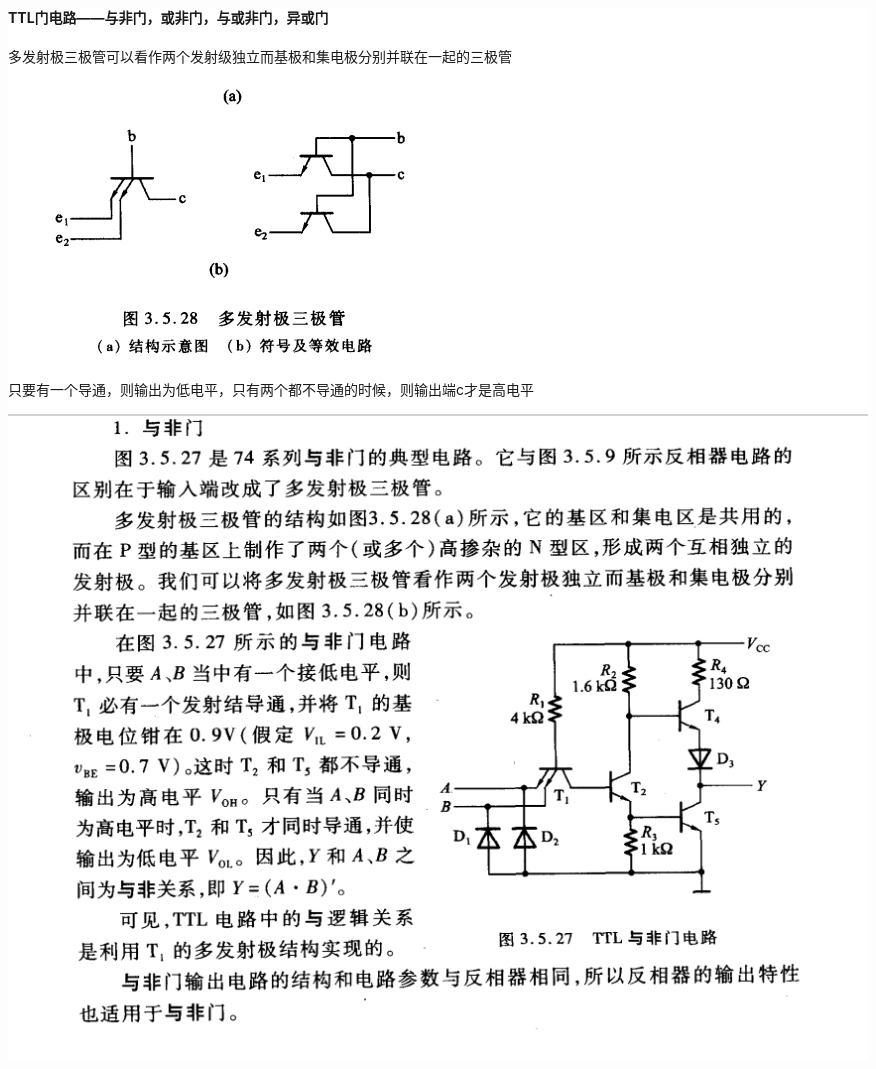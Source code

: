 #### TTL门电路——与非门，或非门，与或非门，异或门

多发射极三极管可以看作两个发射级独立而基极和集电极分别并联在一起的三极管

![image-20201207163239045](数字电路/image-20201207163239045.png)

只要有一个导通，则输出为低电平，只有两个都不导通的时候，则输出端c才是高电平

![image-20201207163011726](数字电路/image-20201207163011726.png)
